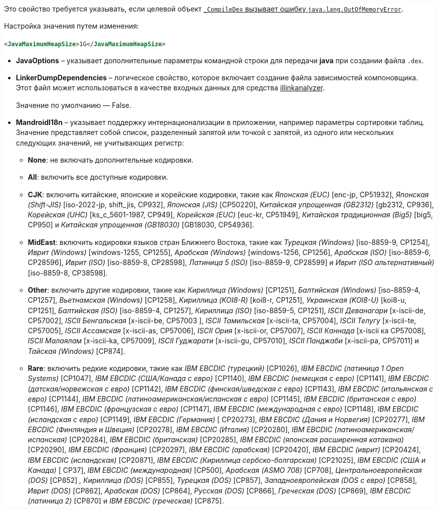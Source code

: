   Это свойство требуется указывать, если целевой объект [`_CompileDex` вызывает ошибку `java.lang.OutOfMemoryError`](https://bugzilla.xamarin.com/show_bug.cgi?id=18327).

  Настройка значения путем изменения:

  ```xml
  <JavaMaximumHeapSize>1G</JavaMaximumHeapSize>
  ```

- **JavaOptions** &ndash; указывает дополнительные параметры командной строки для передачи **java** при создании файла `.dex`.

- **LinkerDumpDependencies** &ndash; логическое свойство, которое включает создание файла зависимостей компоновщика. Этот файл может использоваться в качестве входных данных для средства [illinkanalyzer](https://github.com/mono/linker/blob/master/src/analyzer/README.md).

  Значение по умолчанию — False.

- **MandroidI18n** &ndash; указывает поддержку интернационализации в приложении, например параметры сортировки таблиц. Значение представляет собой список, разделенный запятой или точкой с запятой, из одного или нескольких следующих значений, не учитывающих регистр:

  - **None**: не включать дополнительные кодировки.

  - **All**: включить все доступные кодировки.

  - **CJK**: включить китайские, японские и корейские кодировки, такие как *Японская (EUC)* \[enc-jp, CP51932\], *Японская (Shift-JIS)* \[iso-2022-jp, shift\_jis, CP932\], *Японская (JIS)* \[CP50220\], *Китайская упрощенная (GB2312)* \[gb2312, CP936\], *Корейская (UHC)* \[ks\_c\_5601-1987, CP949\], *Корейская (EUC)* \[euc-kr, CP51949\], *Китайская традиционная (Big5)* \[big5, CP950\] и *Китайская упрощенная (GB18030)* \[GB18030, CP54936\].

  - **MidEast**: включить кодировки языков стран Ближнего Востока, такие как *Турецкая (Windows)* \[iso-8859-9, CP1254\], *Иврит (Windows)* \[windows-1255, CP1255\], *Арабская (Windows)* \[windows-1256, CP1256\], *Арабская (ISO)* \[iso-8859-6, CP28596\], *Иврит (ISO)* \[iso-8859-8, CP28598\], *Латиница 5 (ISO)* \[iso-8859-9, CP28599\] и *Иврит (ISO альтернативный)* \[iso-8859-8, CP38598\].

  - **Other**: включить другие кодировки, такие как *Кириллица (Windows)* \[CP1251\], *Балтийская (Windows)* \[iso-8859-4, CP1257\], *Вьетнамская (Windows)* \[CP1258\], *Кириллица (KOI8-R)* \[koi8-r, CP1251\], *Украинская (KOI8-U)*  \[koi8-u, CP1251\], *Балтийская (ISO)* \[iso-8859-4, CP1257\], *Кириллица (ISO)* \[iso-8859-5, CP1251\], *ISCII Деванагари* \[x-iscii-de, CP57002\], *ISCII Бенгальская* \[x-iscii-be, CP57003 \], *ISCII Тамильская* \[x-iscii-ta, CP57004\], *ISCII Телугу* \[x-iscii-te, CP57005\], *ISCII Ассамская* \[x-iscii-as, CP57006\], *ISCII Ория* \[x-iscii-or, CP57007\], *ISCII Каннада* \[x-iscii ка CP57008\], *ISCII Малаялам* \[x-iscii-ka, CP57009\], *ISCII Гуджарати* \[x-iscii-gu, CP57010\], *ISCII Панджаби* \[x-iscii-pa, CP57011\] и *Тайская (Windows)*  \[CP874\].

  - **Rare**: включить редкие кодировки, такие как *IBM EBCDIC (турецкий)* \[CP1026\], *IBM EBCDIC (латиница 1 Open Systems)* \[CP1047\], *IBM EBCDIC (США/Канада с евро)* \[CP1140\], *IBM EBCDIC (немецкая с евро)* \[CP1141\], *IBM EBCDIC (датская/норвежская с евро)* \[CP1142\], *IBM EBCDIC (финская/шведская с евро)* \[CP1143\], *IBM EBCDIC (итальянская с евро)* \[CP1144\], *IBM EBCDIC (латиноамериканская/испанская с евро)* \[CP1145\], *IBM EBCDIC (британская с евро)* \[CP1146\], *IBM EBCDIC (французская с евро)* \[CP1147\], *IBM EBCDIC (международная с евро)* \[CP1148\], *IBM EBCDIC (исландская с евро)* \[CP1149\], *IBM EBCDIC (Германия)* \[ CP20273\], *IBM EBCDIC (Дания и Норвегия)* \[CP20277\], *IBM EBCDIC (Финляндия и Швеция)* \[CP20278\], *IBM EBCDIC (Италия)* \[CP20280\], *IBM EBCDIC (латиноамериканская/испанская)* \[CP20284\], *IBM EBCDIC (британская)* \[CP20285\], *IBM EBCDIC (японская расширенная катакана)* \[CP20290\], *IBM EBCDIC (Франция)* \[CP20297\], *IBM EBCDIC (арабская)* \[CP20420\], *IBM EBCDIC (иврит)* \[CP20424\], *IBM EBCDIC (исландская)* \[CP20871\], *IBM EBCDIC (Кириллица сербско-болгарская)* \[CP21025\], *IBM EBCDIC (США и Канада)* \[ CP37\], *IBM EBCDIC (международная)* \[CP500\], *Арабская (ASMO 708)* \[CP708\], *Центральноевропейская (DOS)* \[CP852\] *, Кириллица (DOS)* \[CP855\], *Турецкая (DOS)* \[CP857\], *Западноевропейская (DOS с евро)* \[CP858\], *Иврит (DOS)* \[CP862\], *Арабская (DOS)* \[CP864\], *Русская (DOS)* \[CP866\], *Греческая (DOS)* \[CP869\], *IBM EBCDIC (латиница 2)* \[CP870\] и *IBM EBCDIC (греческая)* \[CP875\].


  [binutils]: https://android.googlesource.com/toolchain/binutils/
  [bundle-config-format]: https://developer.android.com/studio/build/building-cmdline#bundleconfig
  [dex]: https://source.android.com/devices/tech/dalvik/dalvik-bytecode
  [d8-r8]: https://github.com/xamarin/xamarin-android/blob/master/Documentation/guides/D8andR8.md
  [d8-r8]: https://github.com/xamarin/xamarin-android/blob/master/Documentation/guides/D8andR8.md
  [manifest-merger]: https://developer.android.com/studio/build/manifest-merge
  [apk]: https://en.wikipedia.org/wiki/Android_application_package
  [bundle]: https://developer.android.com/platform/technology/app-bundle
  [no]:  yes